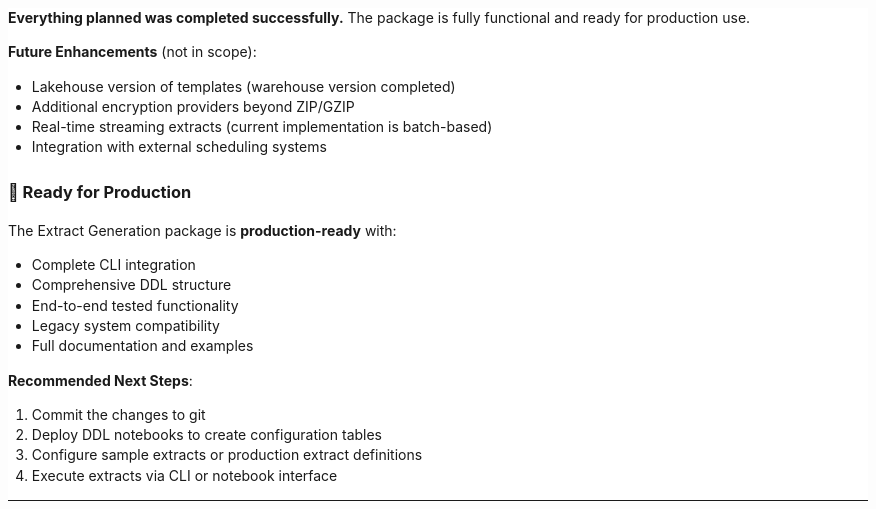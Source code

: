 **Everything planned was completed successfully.** The package is fully functional and ready for production use.

**Future Enhancements** (not in scope):
- Lakehouse version of templates (warehouse version completed)
- Additional encryption providers beyond ZIP/GZIP
- Real-time streaming extracts (current implementation is batch-based)
- Integration with external scheduling systems

### 🚀 Ready for Production

The Extract Generation package is **production-ready** with:
- Complete CLI integration
- Comprehensive DDL structure  
- End-to-end tested functionality
- Legacy system compatibility
- Full documentation and examples

**Recommended Next Steps**:
1. Commit the changes to git
2. Deploy DDL notebooks to create configuration tables
3. Configure sample extracts or production extract definitions
4. Execute extracts via CLI or notebook interface

---